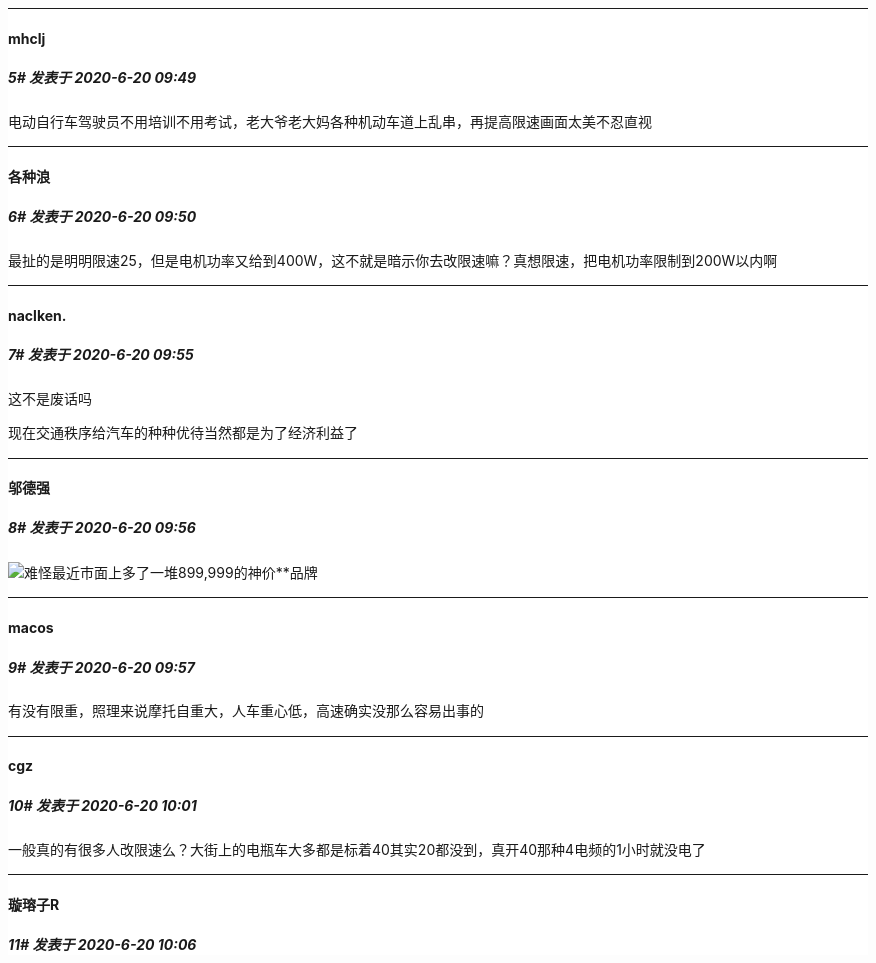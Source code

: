 -----

####  mhclj  
##### 5#       发表于 2020-6-20 09:49


电动自行车驾驶员不用培训不用考试，老大爷老大妈各种机动车道上乱串，再提高限速画面太美不忍直视


-----

####  各种浪  
##### 6#       发表于 2020-6-20 09:50


最扯的是明明限速25，但是电机功率又给到400W，这不就是暗示你去改限速嘛？真想限速，把电机功率限制到200W以内啊


-----

####  naclken.  
##### 7#       发表于 2020-6-20 09:55


这不是废话吗

现在交通秩序给汽车的种种优待当然都是为了经济利益了


-----

####  邬德强  
##### 8#       发表于 2020-6-20 09:56


<img src="https://static.saraba1st.com/image/smiley/face2017/067.png" referrerpolicy="no-referrer">难怪最近市面上多了一堆899,999的神价**品牌


-----

####  macos  
##### 9#       发表于 2020-6-20 09:57


有没有限重，照理来说摩托自重大，人车重心低，高速确实没那么容易出事的


-----

####  cgz  
##### 10#       发表于 2020-6-20 10:01


一般真的有很多人改限速么？大街上的电瓶车大多都是标着40其实20都没到，真开40那种4电频的1小时就没电了


-----

####  璇瑢子R  
##### 11#       发表于 2020-6-20 10:06
